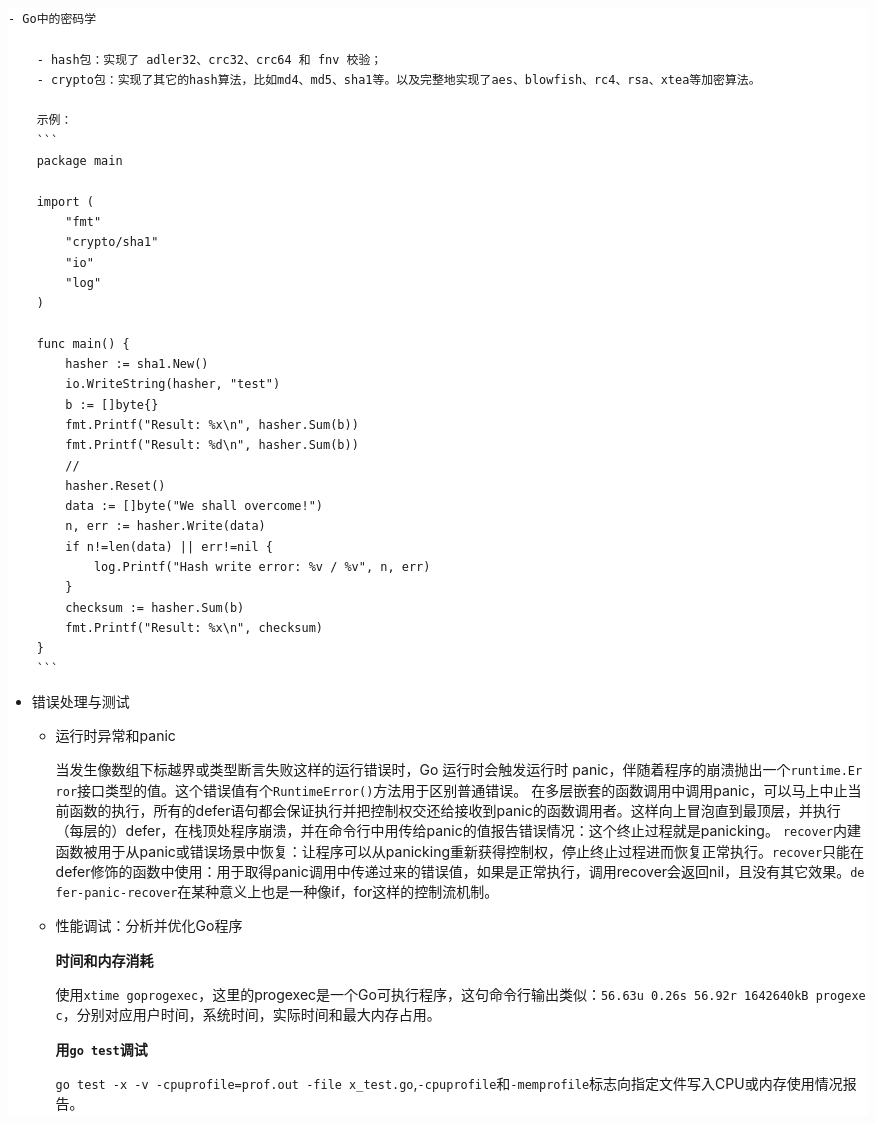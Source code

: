 	- Go中的密码学

		- hash包：实现了 adler32、crc32、crc64 和 fnv 校验；
		- crypto包：实现了其它的hash算法，比如md4、md5、sha1等。以及完整地实现了aes、blowfish、rc4、rsa、xtea等加密算法。

		示例：
		```
		package main

		import (
			"fmt"
			"crypto/sha1"
			"io"
			"log"
		)
		
		func main() {
			hasher := sha1.New()
			io.WriteString(hasher, "test")
			b := []byte{}
			fmt.Printf("Result: %x\n", hasher.Sum(b))
			fmt.Printf("Result: %d\n", hasher.Sum(b))
			//
			hasher.Reset()
			data := []byte("We shall overcome!")
			n, err := hasher.Write(data)
			if n!=len(data) || err!=nil {
				log.Printf("Hash write error: %v / %v", n, err)
			}
			checksum := hasher.Sum(b)
			fmt.Printf("Result: %x\n", checksum)
		}
		```

- 错误处理与测试

	- 运行时异常和panic

		当发生像数组下标越界或类型断言失败这样的运行错误时，Go 运行时会触发运行时 panic，伴随着程序的崩溃抛出一个`runtime.Error`接口类型的值。这个错误值有个`RuntimeError()`方法用于区别普通错误。
		在多层嵌套的函数调用中调用panic，可以马上中止当前函数的执行，所有的defer语句都会保证执行并把控制权交还给接收到panic的函数调用者。这样向上冒泡直到最顶层，并执行（每层的）defer，在栈顶处程序崩溃，并在命令行中用传给panic的值报告错误情况：这个终止过程就是panicking。
		`recover`内建函数被用于从panic或错误场景中恢复：让程序可以从panicking重新获得控制权，停止终止过程进而恢复正常执行。`recover`只能在defer修饰的函数中使用：用于取得panic调用中传递过来的错误值，如果是正常执行，调用recover会返回nil，且没有其它效果。`defer-panic-recover`在某种意义上也是一种像if，for这样的控制流机制。

	-  性能调试：分析并优化Go程序

		**时间和内存消耗**
		
		使用`xtime goprogexec`，这里的progexec是一个Go可执行程序，这句命令行输出类似：`56.63u 0.26s 56.92r 1642640kB progexec`，分别对应用户时间，系统时间，实际时间和最大内存占用。

		**用`go test`调试**

		`go test -x -v -cpuprofile=prof.out -file x_test.go`,`-cpuprofile`和`-memprofile`标志向指定文件写入CPU或内存使用情况报告。
		